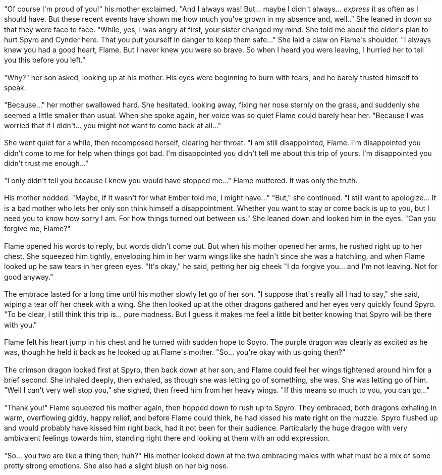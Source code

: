 "Of course I'm proud of you!" his mother exclaimed. "And I always was! But... maybe I didn't always... *express* it as often as I should have. But these recent events have shown me how much you've grown in my absence and, well.." She leaned in down so that they were face to face. "While, yes, I was angry at first, your sister changed my mind. She told me about the elder's plan to hurt Spyro and Cynder here. That you put yourself in danger to keep them safe..." She laid a claw on Flame's shoulder. "I always knew you had a good heart, Flame. But I never knew you were so brave. So when I heard you were leaving, I hurried her to tell you this before you left." 

"Why?" her son asked, looking up at his mother. His eyes were beginning to burn with tears, and he barely trusted himself to speak. 

"Because..." her mother swallowed hard. She hesitated, looking away, fixing her nose sternly on the grass, and suddenly she seemed a little smaller than usual. When she spoke again, her voice was so quiet Flame could barely hear her. "Because I was worried that if I didn't... you might not want to come back at all..."

She went quiet for a while, then recomposed herself, clearing her throat. "I am still disappointed, Flame. I'm disappointed you didn't come to me for help when things got bad. I'm disappointed you didn't tell me about this trip of yours. I'm disappointed you didn't trust me enough..."

"I only didn't tell you because I knew you would have stopped me..." Flame muttered. It was only the truth. 

His mother nodded. "Maybe, if It wasn't for what Ember told me, I might have..." "But," she continued. "I still want to apologize... It is a bad mother who lets her only son think himself a disappointment. Whether you want to stay or come back is up to you, but I need you to know how sorry I am. For how things turned out between us." She leaned down and looked him in the eyes. "Can you forgive me, Flame?" 

Flame opened his words to reply, but words didn't come out. But when his mother opened her arms, he rushed right up to her chest. She squeezed him tightly, enveloping him in her warm wings like she hadn't since she was a hatchling, and when Flame looked up he saw tears in her green eyes. "It's okay," he said, petting her big cheek "I do forgive you... and I'm not leaving. Not for good anyway." 

The embrace lasted for a long time until his mother slowly let go of her son. "I suppose that's really all I had to say," she said, wiping a tear off her cheek with a wing. She then looked up at the other dragons gathered and her eyes very quickly found Spyro. "To be clear, I still think this trip is... pure madness. But I guess it makes me feel a little bit better knowing that Spyro will be there with you." 

Flame felt his heart jump in his chest and he turned with sudden hope to Spyro. The purple dragon was clearly as excited as he was, though he held it back as he looked up at Flame's mother. "So... you're okay with us going then?" 

The crimson dragon looked first at Spyro, then back down at her son, and Flame could feel her wings tightened around him for a brief second. She inhaled deeply, then exhaled, as though she was letting go of something, she was. She was letting go of him. "Well I can't very well stop you," she sighed, then freed him from her heavy wings. "If this means so much to you, you can go..."

"Thank you!" Flame squeezed his mother again, then hopped down to rush up to Spyro. They embraced, both dragons exhaling in warm, overflowing giddy, happy relief, and before Flame could think, he had kissed his mate right on the muzzle. Spyro flushed up and would probably have kissed him right back, had it not been for their audience. Particularly the huge dragon with very ambivalent feelings towards him, standing right there and looking at them with an odd expression. 

"So... you two are like a thing then, huh?" His mother looked down at the two embracing males with what must be a mix of some pretty strong emotions. She also had a slight blush on her big nose. 
